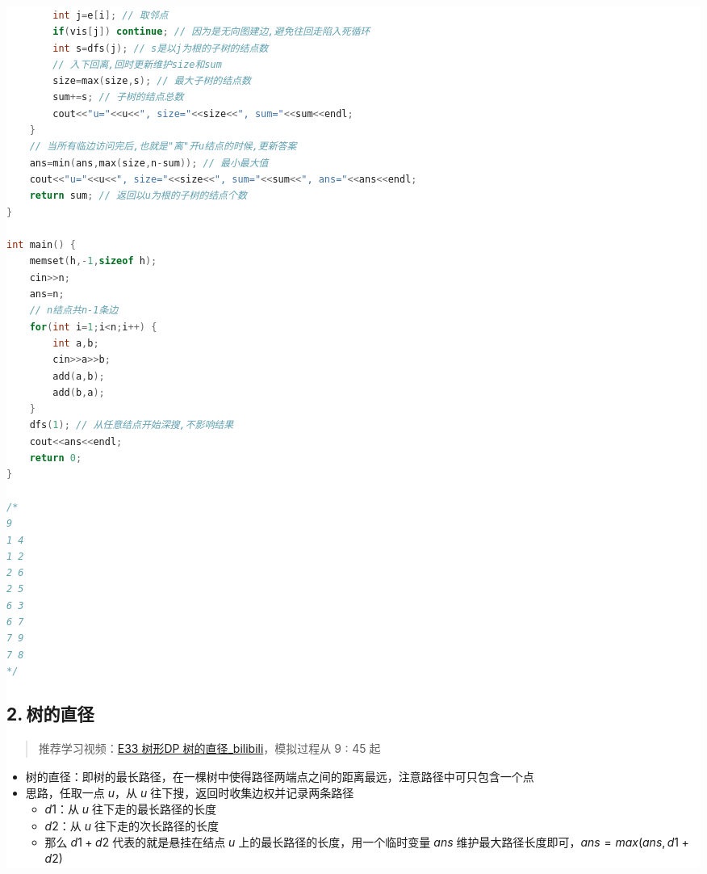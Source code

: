 ``` c
		int j=e[i]; // 取邻点
		if(vis[j]) continue; // 因为是无向图建边,避免往回走陷入死循环
		int s=dfs(j); // s是以j为根的子树的结点数
		// 入下回离,回时更新维护size和sum
		size=max(size,s); // 最大子树的结点数
		sum+=s; // 子树的结点总数
		cout<<"u="<<u<<", size="<<size<<", sum="<<sum<<endl;
	}
	// 当所有临边访问完后,也就是"离"开u结点的时候,更新答案
	ans=min(ans,max(size,n-sum)); // 最小最大值
	cout<<"u="<<u<<", size="<<size<<", sum="<<sum<<", ans="<<ans<<endl;
	return sum; // 返回以u为根的子树的结点个数
}
		
int main() {
	memset(h,-1,sizeof h);
	cin>>n;
	ans=n;
	// n结点共n-1条边
	for(int i=1;i<n;i++) {
		int a,b;
		cin>>a>>b;
		add(a,b);
		add(b,a);
	}
	dfs(1); // 从任意结点开始深搜,不影响结果
	cout<<ans<<endl;
	return 0;
}
		
/*
9
1 4
1 2
2 6
2 5
6 3
6 7
7 9
7 8
*/
```



## 2. 树的直径

> 推荐学习视频：[E33 树形DP 树的直径_bilibili](https://www.bilibili.com/video/BV1ni4y157s3/?spm_id_from=333.999.0.0&vd_source=b8e5916fcec63c0b6234c190e1ec6dd1)，模拟过程从 $9:45$ 起

* 树的直径：即树的最长路径，在一棵树中使得路径两端点之间的距离最远，注意路径中可只包含一个点
* 思路，任取一点 $u$，从 $u$ 往下搜，返回时收集边权并记录两条路径
  * $d1$：从 $u$ 往下走的最长路径的长度
  * $d2$：从 $u$ 往下走的次长路径的长度
  * 那么 $d1+d2$ 代表的就是悬挂在结点 $u$ 上的最长路径的长度，用一个临时变量 $ans$ 维护最大路径长度即可，$ans=max(ans,d1+d2)$
